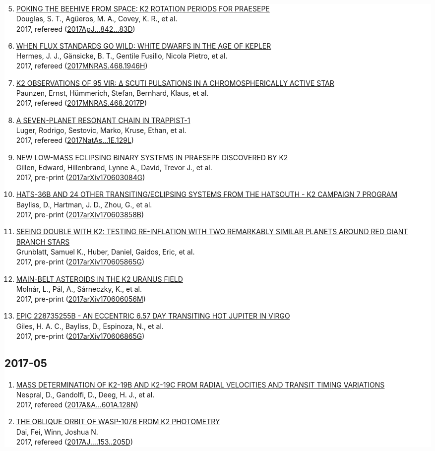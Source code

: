 5. [POKING THE BEEHIVE FROM SPACE: K2 ROTATION PERIODS FOR PRAESEPE](http://adsabs.harvard.edu/abs/2017ApJ...842...83D)  
Douglas, S. T., Agüeros, M. A., Covey, K. R., et al.    
2017, refereed ([2017ApJ...842...83D](http://adsabs.harvard.edu/abs/2017ApJ...842...83D))  

6. [WHEN FLUX STANDARDS GO WILD: WHITE DWARFS IN THE AGE OF KEPLER](http://adsabs.harvard.edu/abs/2017MNRAS.468.1946H)  
Hermes, J. J., Gänsicke, B. T., Gentile Fusillo, Nicola Pietro, et al.    
2017, refereed ([2017MNRAS.468.1946H](http://adsabs.harvard.edu/abs/2017MNRAS.468.1946H))  

7. [K2 OBSERVATIONS OF 95 VIR: Δ SCUTI PULSATIONS IN A CHROMOSPHERICALLY ACTIVE STAR](http://adsabs.harvard.edu/abs/2017MNRAS.468.2017P)  
Paunzen, Ernst, Hümmerich, Stefan, Bernhard, Klaus, et al.    
2017, refereed ([2017MNRAS.468.2017P](http://adsabs.harvard.edu/abs/2017MNRAS.468.2017P))  

8. [A SEVEN-PLANET RESONANT CHAIN IN TRAPPIST-1](http://adsabs.harvard.edu/abs/2017NatAs...1E.129L)  
Luger, Rodrigo, Sestovic, Marko, Kruse, Ethan, et al.    
2017, refereed ([2017NatAs...1E.129L](http://adsabs.harvard.edu/abs/2017NatAs...1E.129L))  

9. [NEW LOW-MASS ECLIPSING BINARY SYSTEMS IN PRAESEPE DISCOVERED BY K2](http://adsabs.harvard.edu/abs/2017arXiv170603084G)  
Gillen, Edward, Hillenbrand, Lynne A., David, Trevor J., et al.    
2017, pre-print ([2017arXiv170603084G](http://adsabs.harvard.edu/abs/2017arXiv170603084G))  

10. [HATS-36B AND 24 OTHER TRANSITING/ECLIPSING SYSTEMS FROM THE HATSOUTH - K2 CAMPAIGN 7 PROGRAM](http://adsabs.harvard.edu/abs/2017arXiv170603858B)  
Bayliss, D., Hartman, J. D., Zhou, G., et al.    
2017, pre-print ([2017arXiv170603858B](http://adsabs.harvard.edu/abs/2017arXiv170603858B))  

11. [SEEING DOUBLE WITH K2: TESTING RE-INFLATION WITH TWO REMARKABLY SIMILAR PLANETS AROUND RED GIANT BRANCH STARS](http://adsabs.harvard.edu/abs/2017arXiv170605865G)  
Grunblatt, Samuel K., Huber, Daniel, Gaidos, Eric, et al.    
2017, pre-print ([2017arXiv170605865G](http://adsabs.harvard.edu/abs/2017arXiv170605865G))  

12. [MAIN-BELT ASTEROIDS IN THE K2 URANUS FIELD](http://adsabs.harvard.edu/abs/2017arXiv170606056M)  
Molnár, L., Pál, A., Sárneczky, K., et al.    
2017, pre-print ([2017arXiv170606056M](http://adsabs.harvard.edu/abs/2017arXiv170606056M))  

13. [EPIC 228735255B - AN ECCENTRIC 6.57 DAY TRANSITING HOT JUPITER IN VIRGO](http://adsabs.harvard.edu/abs/2017arXiv170606865G)  
Giles, H. A. C., Bayliss, D., Espinoza, N., et al.    
2017, pre-print ([2017arXiv170606865G](http://adsabs.harvard.edu/abs/2017arXiv170606865G))  


2017-05
-------

1. [MASS DETERMINATION OF K2-19B AND K2-19C FROM RADIAL VELOCITIES AND TRANSIT TIMING VARIATIONS](http://adsabs.harvard.edu/abs/2017A&A...601A.128N)  
Nespral, D., Gandolfi, D., Deeg, H. J., et al.    
2017, refereed ([2017A&A...601A.128N](http://adsabs.harvard.edu/abs/2017A&A...601A.128N))  

2. [THE OBLIQUE ORBIT OF WASP-107B FROM K2 PHOTOMETRY](http://adsabs.harvard.edu/abs/2017AJ....153..205D)  
Dai, Fei, Winn, Joshua N.    
2017, refereed ([2017AJ....153..205D](http://adsabs.harvard.edu/abs/2017AJ....153..205D))  
